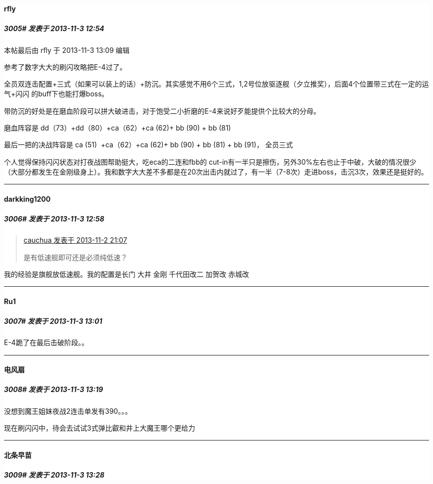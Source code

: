 ####  rfly  
##### 3005#       发表于 2013-11-3 12:54


 本帖最后由 rfly 于 2013-11-3 13:09 编辑 

参考了数字大大的刷闪攻略把E-4过了。


全员双连击配置+三式（如果可以装上的话）+防沉。其实感觉不用6个三式，1,2号位放驱逐舰（夕立推奖），后面4个位置带三式在一定的运气+闪闪 的buff下也能打爆boss。

带防沉的好处是在磨血阶段可以拼大破进击，对于饱受二小折磨的E-4来说好歹能提供个比较大的分母。


磨血阵容是 dd（73）+dd（80）+ca（62）+ca (62)+ bb (90) + bb (81)

最后一把的决战阵容是 ca (51)  +ca（62）+ca (62)+ bb (90) + bb (81) + bb (91)， 全员三式


个人觉得保持闪闪状态对打夜战图帮助挺大，吃eca的二连和fbb的 cut-in有一半只是擦伤，另外30%左右也止于中破，大破的情况很少（大部分都发生在金刚级身上）。我和数字大大差不多都是在20次出击内就过了，有一半（7-8次）走进boss，击沉3次，效果还是挺好的。


-----

####  darkking1200  
##### 3006#       发表于 2013-11-3 12:58


<blockquote><a href="httphttps://bbs.saraba1st.com/2b/forum.php?mod=redirect&amp;goto=findpost&amp;pid=23481730&amp;ptid=930880" target="_blank">cauchua 发表于 2013-11-2 21:07</a>

是有低速舰即可还是必须纯低速？</blockquote>
我的经验是旗舰放低速舰。我的配置是长门 大井 金刚 千代田改二 加贺改 赤城改


-----

####  Ru1  
##### 3007#       发表于 2013-11-3 13:01


E-4跪了在最后击破阶段。。


-----

####  电风扇  
##### 3008#       发表于 2013-11-3 13:19


没想到魔王姐妹夜战2连击单发有390。。。


现在刷闪闪中，待会去试试3式弹比叡和井上大魔王哪个更给力


-----

####  北条早苗  
##### 3009#       发表于 2013-11-3 13:28
